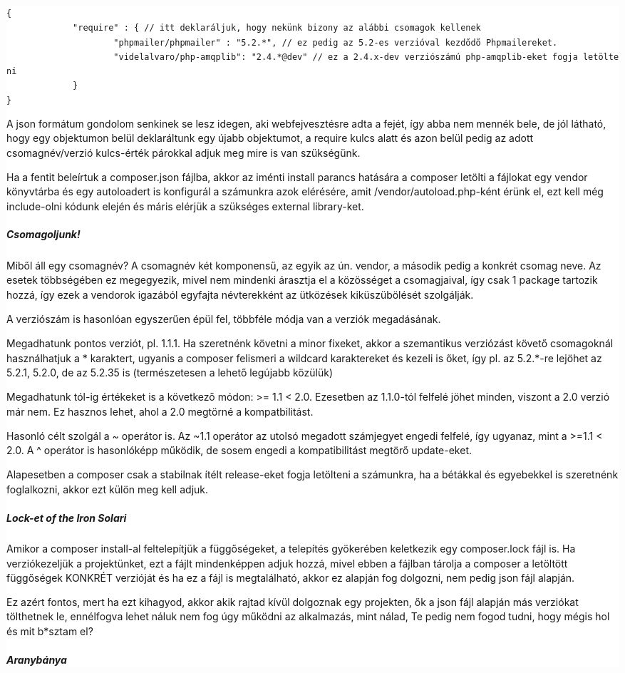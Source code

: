 ```
{
             "require" : { // itt deklaráljuk, hogy nekünk bizony az alábbi csomagok kellenek
                     "phpmailer/phpmailer" : "5.2.*", // ez pedig az 5.2-es verzióval kezdődő Phpmailereket. 
                     "videlalvaro/php-amqplib": "2.4.*@dev" // ez a 2.4.x-dev verziószámú php-amqplib-eket fogja letölteni
             } 
}
```

A json formátum gondolom senkinek se lesz idegen, aki webfejvesztésre adta a fejét, így abba nem mennék bele, de jól látható, hogy egy objektumon belül deklaráltunk egy újabb objektumot, a require kulcs alatt és azon belül pedig az adott csomagnév/verzió kulcs-érték párokkal adjuk meg mire is van szükségünk.

Ha a fentit beleírtuk a composer.json fájlba, akkor az iménti install parancs hatására a composer letölti a fájlokat egy vendor könyvtárba és egy autoloadert is konfigurál a számunkra azok elérésére, amit /vendor/autoload.php-ként érünk el, ezt kell még include-olni kódunk elején és máris elérjük a szükséges external library-ket.

##### Csomagoljunk!

Miből áll egy csomagnév? A csomagnév két komponensű, az egyik az ún. vendor, a második pedig a konkrét csomag neve. Az esetek többségében ez megegyezik, mivel nem mindenki árasztja el a közösséget a csomagjaival, így csak 1 package tartozik hozzá, így ezek a vendorok igazából egyfajta névterekként az ütközések kiküszübölését szolgálják.

A verziószám is hasonlóan egyszerűen épül fel, többféle módja van a verziók megadásának.

Megadhatunk pontos verziót, pl. 1.1.1. Ha szeretnénk követni a minor fixeket, akkor a szemantikus verziózást követő csomagoknál használhatjuk a \* karaktert, ugyanis a composer felismeri a wildcard karaktereket és kezeli is őket, így pl. az 5.2.\*-re lejöhet az 5.2.1, 5.2.0, de az 5.2.35 is (természetesen a lehető legújabb közülük)

Megadhatunk tól-ig értékeket is a következő módon: >= 1.1 < 2.0. Ezesetben az 1.1.0-tól felfelé jöhet minden, viszont a 2.0 verzió már nem. Ez hasznos lehet, ahol a 2.0 megtörné a kompatbilitást.

Hasonló célt szolgál a ~ operátor is. Az ~1.1 operátor az utolsó megadott számjegyet engedi felfelé, így ugyanaz, mint a >=1.1 < 2.0. A ^ operátor is hasonlóképp működik, de sosem engedi a kompatibilitást megtörő update-eket.

Alapesetben a composer csak a stabilnak ítélt release-eket fogja letölteni a számunkra, ha a bétákkal és egyebekkel is szeretnénk foglalkozni, akkor ezt külön meg kell adjuk.

##### Lock-et of the Iron Solari

Amikor a composer install-al feltelepítjük a függőségeket, a telepítés gyökerében keletkezik egy composer.lock fájl is. Ha verziókezeljük a projektünket, ezt a fájlt mindenképpen adjuk hozzá, mivel ebben a fájlban tárolja a composer a letöltött függőségek KONKRÉT verzióját és ha ez a fájl is megtalálható, akkor ez alapján fog dolgozni, nem pedig json fájl alapján.

Ez azért fontos, mert ha ezt kihagyod, akkor akik rajtad kívül dolgoznak egy projekten, ők a json fájl alapján más verziókat tölthetnek le, ennélfogva lehet náluk nem fog úgy működni az alkalmazás, mint nálad, Te pedig nem fogod tudni, hogy mégis hol és mit b\*sztam el?

##### Aranybánya
